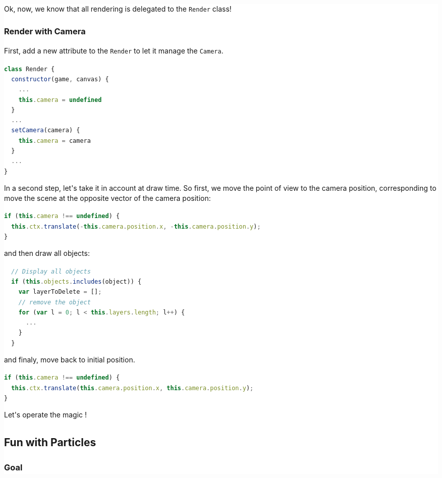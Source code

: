Ok, now, we know that all rendering is delegated to the `Render` class!

### Render with Camera

First, add a new attribute to the `Render` to let it manage the `Camera`.

```javascript
class Render {
  constructor(game, canvas) {
    ...
    this.camera = undefined
  }
  ...
  setCamera(camera) {
    this.camera = camera
  }
  ...
}
```

In a second step, let's take it in account at draw time.
So first, we move the point of view to the camera position, corresponding to move the scene at the opposite vector of the camera position:

```javascript
if (this.camera !== undefined) {
  this.ctx.translate(-this.camera.position.x, -this.camera.position.y);
}
```

and then draw all objects:

```javascript
  // Display all objects
  if (this.objects.includes(object)) {
    var layerToDelete = [];
    // remove the object
    for (var l = 0; l < this.layers.length; l++) {
      ...
    }
  }
```

and finaly, move back to initial position.

```javascript
if (this.camera !== undefined) {
  this.ctx.translate(this.camera.position.x, this.camera.position.y);
}
```

Let's operate the magic !

## Fun with Particles

### Goal
